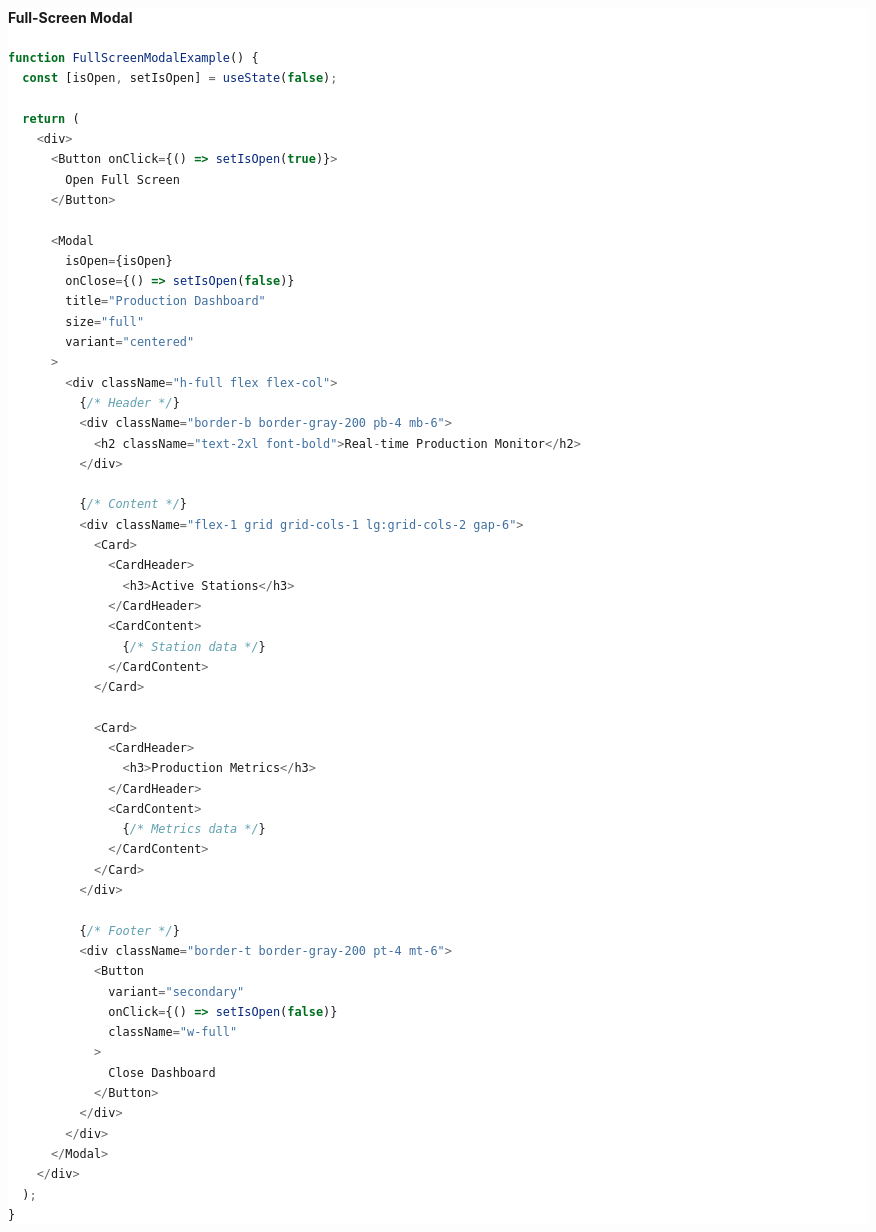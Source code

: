 #### Full-Screen Modal
```typescript
function FullScreenModalExample() {
  const [isOpen, setIsOpen] = useState(false);

  return (
    <div>
      <Button onClick={() => setIsOpen(true)}>
        Open Full Screen
      </Button>

      <Modal
        isOpen={isOpen}
        onClose={() => setIsOpen(false)}
        title="Production Dashboard"
        size="full"
        variant="centered"
      >
        <div className="h-full flex flex-col">
          {/* Header */}
          <div className="border-b border-gray-200 pb-4 mb-6">
            <h2 className="text-2xl font-bold">Real-time Production Monitor</h2>
          </div>
          
          {/* Content */}
          <div className="flex-1 grid grid-cols-1 lg:grid-cols-2 gap-6">
            <Card>
              <CardHeader>
                <h3>Active Stations</h3>
              </CardHeader>
              <CardContent>
                {/* Station data */}
              </CardContent>
            </Card>
            
            <Card>
              <CardHeader>
                <h3>Production Metrics</h3>
              </CardHeader>
              <CardContent>
                {/* Metrics data */}
              </CardContent>
            </Card>
          </div>
          
          {/* Footer */}
          <div className="border-t border-gray-200 pt-4 mt-6">
            <Button 
              variant="secondary" 
              onClick={() => setIsOpen(false)}
              className="w-full"
            >
              Close Dashboard
            </Button>
          </div>
        </div>
      </Modal>
    </div>
  );
}
```
